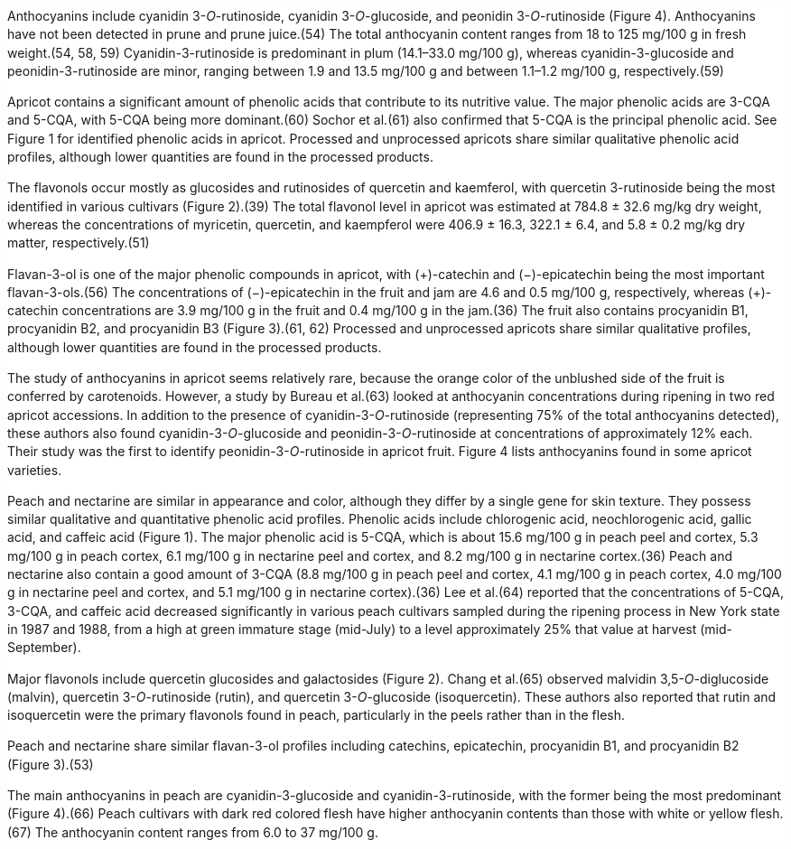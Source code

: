 Anthocyanins include cyanidin 3-_O_-rutinoside, cyanidin 3-_O_-glucoside, and peonidin 3-_O_-rutinoside (Figure 4). Anthocyanins have not been detected in prune and prune juice.(54) The total anthocyanin content ranges from 18 to 125 mg/100 g in fresh weight.(54, 58, 59) Cyanidin-3-rutinoside is predominant in plum (14.1–33.0 mg/100 g), whereas cyanidin-3-glucoside and peonidin-3-rutinoside are minor, ranging between 1.9 and 13.5 mg/100 g and between 1.1–1.2 mg/100 g, respectively.(59)


Apricot contains a significant amount of phenolic acids that contribute to its nutritive value. The major phenolic acids are 3-CQA and 5-CQA, with 5-CQA being more dominant.(60) Sochor et al.(61) also confirmed that 5-CQA is the principal phenolic acid. See Figure 1 for identified phenolic acids in apricot. Processed and unprocessed apricots share similar qualitative phenolic acid profiles, although lower quantities are found in the processed products.

The flavonols occur mostly as glucosides and rutinosides of quercetin and kaemferol, with quercetin 3-rutinoside being the most identified in various cultivars (Figure 2).(39) The total flavonol level in apricot was estimated at 784.8 ± 32.6 mg/kg dry weight, whereas the concentrations of myricetin, quercetin, and kaempferol were 406.9 ± 16.3, 322.1 ± 6.4, and 5.8 ± 0.2 mg/kg dry matter, respectively.(51)

Flavan-3-ol is one of the major phenolic compounds in apricot, with (+)-catechin and (−)-epicatechin being the most important flavan-3-ols.(56) The concentrations of (−)-epicatechin in the fruit and jam are 4.6 and 0.5 mg/100 g, respectively, whereas (+)-catechin concentrations are 3.9 mg/100 g in the fruit and 0.4 mg/100 g in the jam.(36) The fruit also contains procyanidin B1, procyanidin B2, and procyanidin B3 (Figure 3).(61, 62) Processed and unprocessed apricots share similar qualitative profiles, although lower quantities are found in the processed products.

The study of anthocyanins in apricot seems relatively rare, because the orange color of the unblushed side of the fruit is conferred by carotenoids. However, a study by Bureau et al.(63) looked at anthocyanin concentrations during ripening in two red apricot accessions. In addition to the presence of cyanidin-3-_O_-rutinoside (representing 75% of the total anthocyanins detected), these authors also found cyanidin-3-_O_-glucoside and peonidin-3-_O_-rutinoside at concentrations of approximately 12% each. Their study was the first to identify peonidin-3-_O_-rutinoside in apricot fruit. Figure 4 lists anthocyanins found in some apricot varieties.


Peach and nectarine are similar in appearance and color, although they differ by a single gene for skin texture. They possess similar qualitative and quantitative phenolic acid profiles. Phenolic acids include chlorogenic acid, neochlorogenic acid, gallic acid, and caffeic acid (Figure 1). The major phenolic acid is 5-CQA, which is about 15.6 mg/100 g in peach peel and cortex, 5.3 mg/100 g in peach cortex, 6.1 mg/100 g in nectarine peel and cortex, and 8.2 mg/100 g in nectarine cortex.(36) Peach and nectarine also contain a good amount of 3-CQA (8.8 mg/100 g in peach peel and cortex, 4.1 mg/100 g in peach cortex, 4.0 mg/100 g in nectarine peel and cortex, and 5.1 mg/100 g in nectarine cortex).(36) Lee et al.(64) reported that the concentrations of 5-CQA, 3-CQA, and caffeic acid decreased significantly in various peach cultivars sampled during the ripening process in New York state in 1987 and 1988, from a high at green immature stage (mid-July) to a level approximately 25% that value at harvest (mid-September).

Major flavonols include quercetin glucosides and galactosides (Figure 2). Chang et al.(65) observed malvidin 3,5-_O_-diglucoside (malvin), quercetin 3-_O_-rutinoside (rutin), and quercetin 3-_O_-glucoside (isoquercetin). These authors also reported that rutin and isoquercetin were the primary flavonols found in peach, particularly in the peels rather than in the flesh.

Peach and nectarine share similar flavan-3-ol profiles including catechins, epicatechin, procyanidin B1, and procyanidin B2 (Figure 3).(53)

The main anthocyanins in peach are cyanidin-3-glucoside and cyanidin-3-rutinoside, with the former being the most predominant (Figure 4).(66) Peach cultivars with dark red colored flesh have higher anthocyanin contents than those with white or yellow flesh.(67) The anthocyanin content ranges from 6.0 to 37 mg/100 g.
